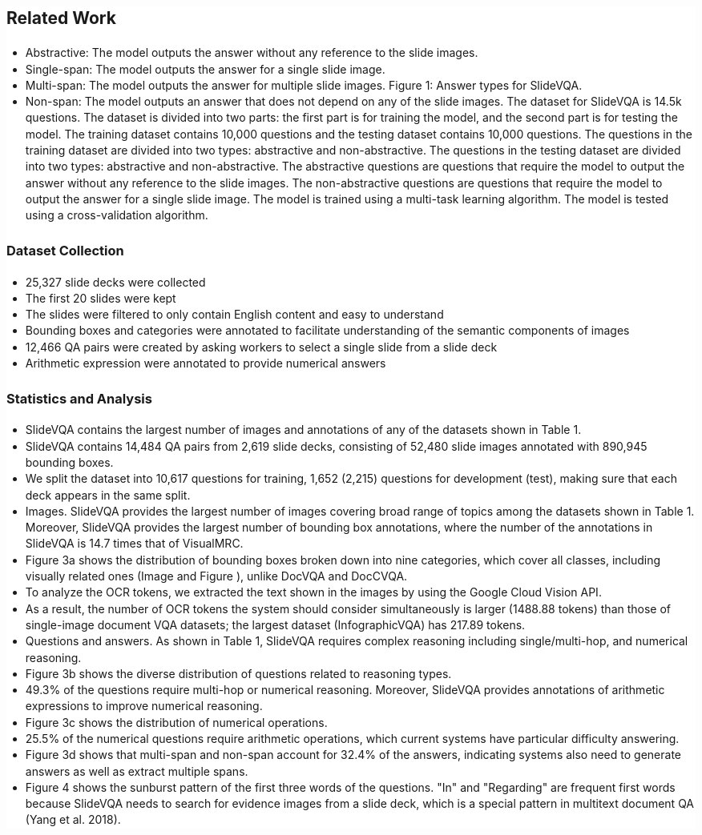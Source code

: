 ## Related Work
- Abstractive: The model outputs the answer without any reference to the slide images.
- Single-span: The model outputs the answer for a single slide image.
- Multi-span: The model outputs the answer for multiple slide images. Figure 1: Answer types for SlideVQA.
- Non-span: The model outputs an answer that does not depend on any of the slide images. The dataset for SlideVQA is 14.5k questions. The dataset is divided into two parts: the first part is for training the model, and the second part is for testing the model. The training dataset contains 10,000 questions and the testing dataset contains 10,000 questions. The questions in the training dataset are divided into two types: abstractive and non-abstractive. The questions in the testing dataset are divided into two types: abstractive and non-abstractive. The abstractive questions are questions that require the model to output the answer without any reference to the slide images. The non-abstractive questions are questions that require the model to output the answer for a single slide image. The model is trained using a multi-task learning algorithm. The model is tested using a cross-validation algorithm.

### Dataset Collection
- 25,327 slide decks were collected
- The first 20 slides were kept
- The slides were filtered to only contain English content and easy to understand
- Bounding boxes and categories were annotated to facilitate understanding of the semantic components of images
- 12,466 QA pairs were created by asking workers to select a single slide from a slide deck
- Arithmetic expression were annotated to provide numerical answers

### Statistics and Analysis
- SlideVQA contains the largest number of images and annotations of any of the datasets shown in Table 1.
- SlideVQA contains 14,484 QA pairs from 2,619 slide decks, consisting of 52,480 slide images annotated with 890,945 bounding boxes.
- We split the dataset into 10,617 questions for training, 1,652 (2,215) questions for development (test), making sure that each deck appears in the same split.
- Images. SlideVQA provides the largest number of images covering broad range of topics among the datasets shown in Table 1. Moreover, SlideVQA provides the largest number of bounding box annotations, where the number of the annotations in SlideVQA is 14.7 times that of VisualMRC.
- Figure 3a shows the distribution of bounding boxes broken down into nine categories, which cover all classes, including visually related ones (Image and Figure ), unlike DocVQA and DocCVQA.
- To analyze the OCR tokens, we extracted the text shown in the images by using the Google Cloud Vision API.
- As a result, the number of OCR tokens the system should consider simultaneously is larger (1488.88 tokens) than those of single-image document VQA datasets; the largest dataset (InfographicVQA) has 217.89 tokens.
- Questions and answers. As shown in Table 1, SlideVQA requires complex reasoning including single/multi-hop, and numerical reasoning.
- Figure 3b shows the diverse distribution of questions related to reasoning types.
- 49.3% of the questions require multi-hop or numerical reasoning. Moreover, SlideVQA provides annotations of arithmetic expressions to improve numerical reasoning.
- Figure 3c shows the distribution of numerical operations.
- 25.5% of the numerical questions require arithmetic operations, which current systems have particular difficulty answering.
- Figure 3d shows that multi-span and non-span account for 32.4% of the answers, indicating systems also need to generate answers as well as extract multiple spans.
- Figure 4 shows the sunburst pattern of the first three words of the questions. "In" and "Regarding" are frequent first words because SlideVQA needs to search for evidence images from a slide deck, which is a special pattern in multitext document QA (Yang et al. 2018).
